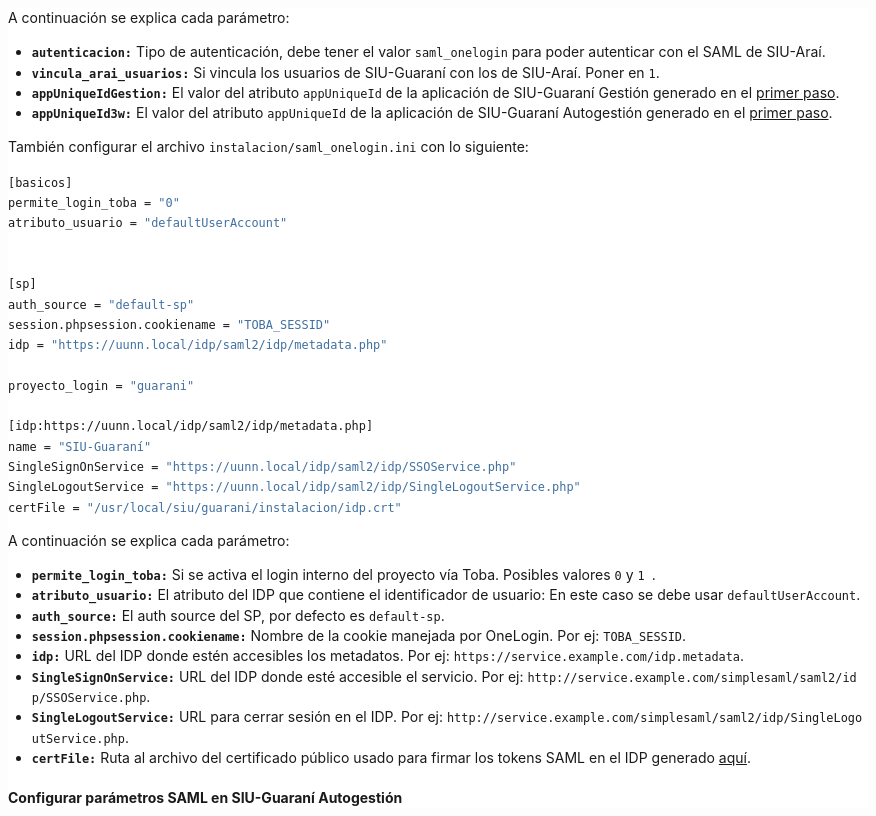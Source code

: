 A continuación se explica cada parámetro:  
- **`autenticacion:`** Tipo de autenticación, debe tener el valor `saml_onelogin` para poder autenticar con el SAML de SIU-Araí.
- **`vincula_arai_usuarios:`** Si vincula los usuarios de SIU-Guaraní con los de SIU-Araí. Poner en `1`.
- **`appUniqueIdGestion:`** El valor del atributo `appUniqueId` de la aplicación de SIU-Guaraní Gestión generado en el [primer paso](guarani#registrar-siu-guaraní-como-service-provider-en-araí-usuarios).
- **`appUniqueId3w:`** El valor del atributo `appUniqueId` de la aplicación de SIU-Guaraní Autogestión generado en el [primer paso](guarani#registrar-siu-guaraní-como-service-provider-en-araí-usuarios).

También configurar el archivo `instalacion/saml_onelogin.ini` con lo siguiente: 

```bash
[basicos]
permite_login_toba = "0"
atributo_usuario = "defaultUserAccount"


[sp]
auth_source = "default-sp"
session.phpsession.cookiename = "TOBA_SESSID"
idp = "https://uunn.local/idp/saml2/idp/metadata.php"

proyecto_login = "guarani"

[idp:https://uunn.local/idp/saml2/idp/metadata.php]
name = "SIU-Guaraní"
SingleSignOnService = "https://uunn.local/idp/saml2/idp/SSOService.php"
SingleLogoutService = "https://uunn.local/idp/saml2/idp/SingleLogoutService.php"
certFile = "/usr/local/siu/guarani/instalacion/idp.crt"
```

A continuación se explica cada parámetro:
- **`permite_login_toba:`** Si se activa el login interno del proyecto vía Toba. Posibles valores `0` y `1 `.
- **`atributo_usuario:`** El atributo del IDP que contiene el identificador de usuario: En este caso se debe usar `defaultUserAccount`.
- **`auth_source:`** El auth source del SP, por defecto es `default-sp`.
- **`session.phpsession.cookiename:`** Nombre de la cookie manejada por OneLogin. Por ej: `TOBA_SESSID`.
- **`idp:`** URL del IDP donde estén accesibles los metadatos. Por ej: `https://service.example.com/idp.metadata`.
- **`SingleSignOnService:`** URL del IDP donde esté accesible el servicio. Por ej: `http://service.example.com/simplesaml/saml2/idp/SSOService.php`. 
- **`SingleLogoutService:`** URL para cerrar sesión en el IDP. Por ej: `http://service.example.com/simplesaml/saml2/idp/SingleLogoutService.php`.
- **`certFile:`** Ruta al archivo del certificado público usado para firmar los tokens SAML en el IDP generado [aquí](../arai#generar-certificados).

#### Configurar parámetros SAML en SIU-Guaraní Autogestión
